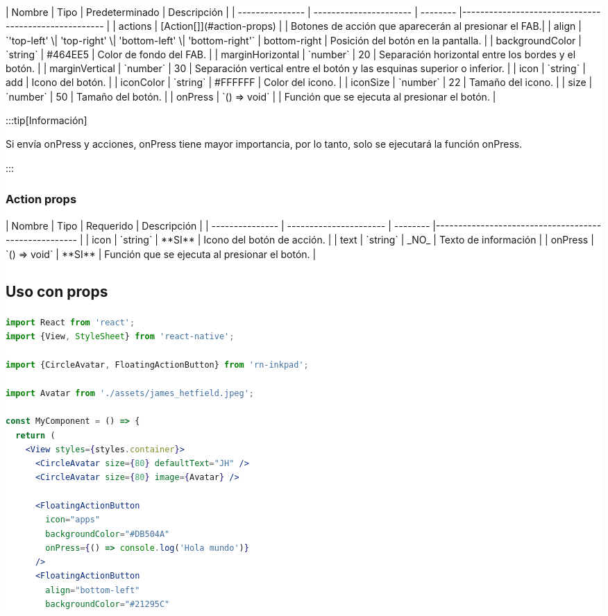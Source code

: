 <div class="table-responsive">
| Nombre | Tipo | Predeterminado | Descripción |
| --------------- | ---------------------- | -------- |----------------------------------------------------- |
| actions | [Action[]](#action-props) |  | Botones de acción que aparecerán al presionar el FAB.|
| align | `'top-left' \| 'top-right' \| 'bottom-left' \| 'bottom-right'` | bottom-right | Posición del botón en la pantalla. |
| backgroundColor | `string` | #464EE5 | Color de fondo del FAB. |
| marginHorizontal | `number` | 20 | Separación horizontal entre los bordes y el botón. |
| marginVertical | `number` | 30 | Separación vertical entre el botón y las esquinas superior o inferior. |
| icon | `string` | add | Icono del botón. |
| iconColor | `string` | #FFFFFF | Color del icono. |
| iconSize | `number` | 22 | Tamaño del icono. |
| size | `number` | 50 | Tamaño del botón. |
| onPress | `() => void` | | Función que se ejecuta al presionar el botón. |
</div>

:::tip[Información]

Si envía onPress y acciones, onPress tiene mayor importancia, por lo tanto, solo se ejecutará la función onPress.

:::

### Action props

<div class="table-responsive">
| Nombre | Tipo | Requerido | Descripción |
| --------------- | ---------------------- | -------- |----------------------------------------------------- |
| icon | `string` | **SI** | Icono del botón de acción. |
| text | `string` | _NO_ | Texto de información |
| onPress | `() => void` | **SI** | Función que se ejecuta al presionar el botón. |
</div>

## Uso con props

```jsx
import React from 'react';
import {View, StyleSheet} from 'react-native';

import {CircleAvatar, FloatingActionButton} from 'rn-inkpad';

import Avatar from './assets/james_hetfield.jpeg';

const MyComponent = () => {
  return (
    <View styles={styles.container}>
      <CircleAvatar size={80} defaultText="JH" />
      <CircleAvatar size={80} image={Avatar} />

      <FloatingActionButton
        icon="apps"
        backgroundColor="#DB504A"
        onPress={() => console.log('Hola mundo')}
      />
      <FloatingActionButton
        align="bottom-left"
        backgroundColor="#21295C"
```